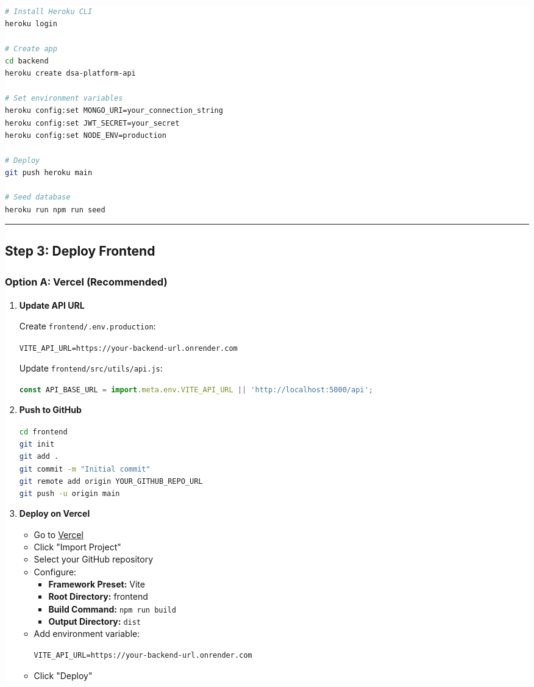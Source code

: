 ```bash
# Install Heroku CLI
heroku login

# Create app
cd backend
heroku create dsa-platform-api

# Set environment variables
heroku config:set MONGO_URI=your_connection_string
heroku config:set JWT_SECRET=your_secret
heroku config:set NODE_ENV=production

# Deploy
git push heroku main

# Seed database
heroku run npm run seed
```

---

## Step 3: Deploy Frontend

### Option A: Vercel (Recommended)

1. **Update API URL**
   
   Create `frontend/.env.production`:
   ```
   VITE_API_URL=https://your-backend-url.onrender.com
   ```

   Update `frontend/src/utils/api.js`:
   ```javascript
   const API_BASE_URL = import.meta.env.VITE_API_URL || 'http://localhost:5000/api';
   ```

2. **Push to GitHub**
   ```bash
   cd frontend
   git init
   git add .
   git commit -m "Initial commit"
   git remote add origin YOUR_GITHUB_REPO_URL
   git push -u origin main
   ```

3. **Deploy on Vercel**
   - Go to [Vercel](https://vercel.com)
   - Click "Import Project"
   - Select your GitHub repository
   - Configure:
     - **Framework Preset:** Vite
     - **Root Directory:** frontend
     - **Build Command:** `npm run build`
     - **Output Directory:** `dist`
   - Add environment variable:
     ```
     VITE_API_URL=https://your-backend-url.onrender.com
     ```
   - Click "Deploy"
